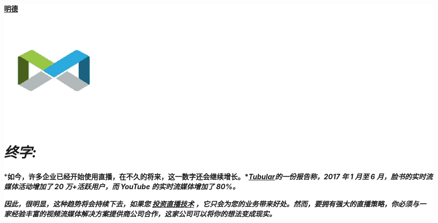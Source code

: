 ****[**明德**](https://mindster.in/)****

****![](img/f3040b98a44db85c4eb80af1db5039da.png)****

# *******终字:*******

*****如今，许多企业已经开始使用直播，在不久的将来，这一数字还会继续增长。*[***Tubular***](https://tubularlabs.com/resources/category/reports/)*的一份报告称，2017 年 1 月至 6 月，脸书的实时流媒体活动增加了 20 万+活跃用户，而 YouTube 的实时流媒体增加了 80%。*****

*****因此，很明显，这种趋势将会持续下去，如果您* [***投资直播技术***](http://www.businessofapps.com/the-future-of-live-video-streaming-app-development/) *，它只会为您的业务带来好处。然而，要拥有强大的直播策略，你必须与一家经验丰富的视频流媒体解决方案提供商公司合作，这家公司可以将你的想法变成现实。*****